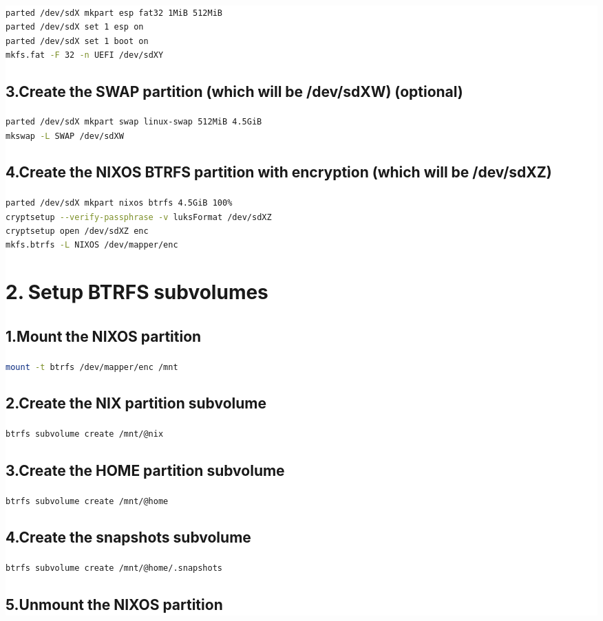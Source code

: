 ```sh
parted /dev/sdX mkpart esp fat32 1MiB 512MiB
parted /dev/sdX set 1 esp on
parted /dev/sdX set 1 boot on
mkfs.fat -F 32 -n UEFI /dev/sdXY
```

## 3.Create the SWAP partition (which will be /dev/sdXW) (optional)

```sh
parted /dev/sdX mkpart swap linux-swap 512MiB 4.5GiB
mkswap -L SWAP /dev/sdXW
```

## 4.Create the NIXOS BTRFS partition with encryption (which will be /dev/sdXZ)

```sh
parted /dev/sdX mkpart nixos btrfs 4.5GiB 100%
cryptsetup --verify-passphrase -v luksFormat /dev/sdXZ
cryptsetup open /dev/sdXZ enc
mkfs.btrfs -L NIXOS /dev/mapper/enc
```

# 2. Setup BTRFS subvolumes

## 1.Mount the NIXOS partition

```sh
mount -t btrfs /dev/mapper/enc /mnt
```

## 2.Create the NIX partition subvolume

```sh
btrfs subvolume create /mnt/@nix
```

## 3.Create the HOME partition subvolume

```sh
btrfs subvolume create /mnt/@home
```

## 4.Create the snapshots subvolume

```sh
btrfs subvolume create /mnt/@home/.snapshots
```

## 5.Unmount the NIXOS partition
